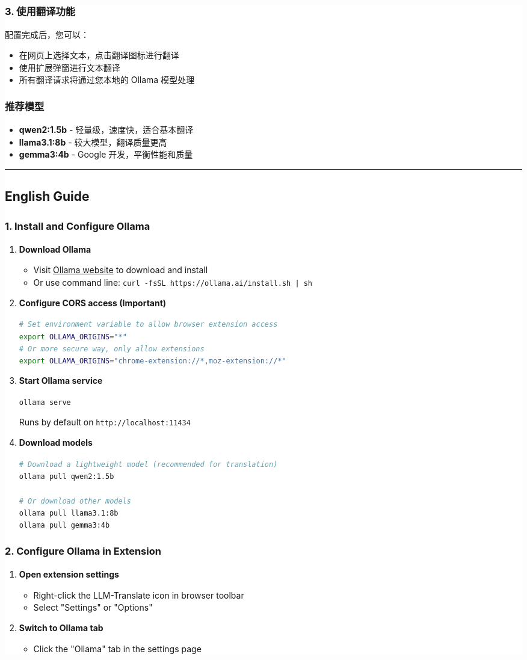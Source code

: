 ### 3. 使用翻译功能

配置完成后，您可以：
- 在网页上选择文本，点击翻译图标进行翻译
- 使用扩展弹窗进行文本翻译
- 所有翻译请求将通过您本地的 Ollama 模型处理

### 推荐模型

- **qwen2:1.5b** - 轻量级，速度快，适合基本翻译
- **llama3.1:8b** - 较大模型，翻译质量更高
- **gemma3:4b** - Google 开发，平衡性能和质量

---

## English Guide

### 1. Install and Configure Ollama

1. **Download Ollama**
   - Visit [Ollama website](https://ollama.ai/) to download and install
   - Or use command line: `curl -fsSL https://ollama.ai/install.sh | sh`

2. **Configure CORS access (Important)**
   ```bash
   # Set environment variable to allow browser extension access
   export OLLAMA_ORIGINS="*"
   # Or more secure way, only allow extensions
   export OLLAMA_ORIGINS="chrome-extension://*,moz-extension://*"
   ```

3. **Start Ollama service**
   ```bash
   ollama serve
   ```
   Runs by default on `http://localhost:11434`

4. **Download models**
   ```bash
   # Download a lightweight model (recommended for translation)
   ollama pull qwen2:1.5b
   
   # Or download other models
   ollama pull llama3.1:8b
   ollama pull gemma3:4b
   ```

### 2. Configure Ollama in Extension

1. **Open extension settings**
   - Right-click the LLM-Translate icon in browser toolbar
   - Select "Settings" or "Options"

2. **Switch to Ollama tab**
   - Click the "Ollama" tab in the settings page

